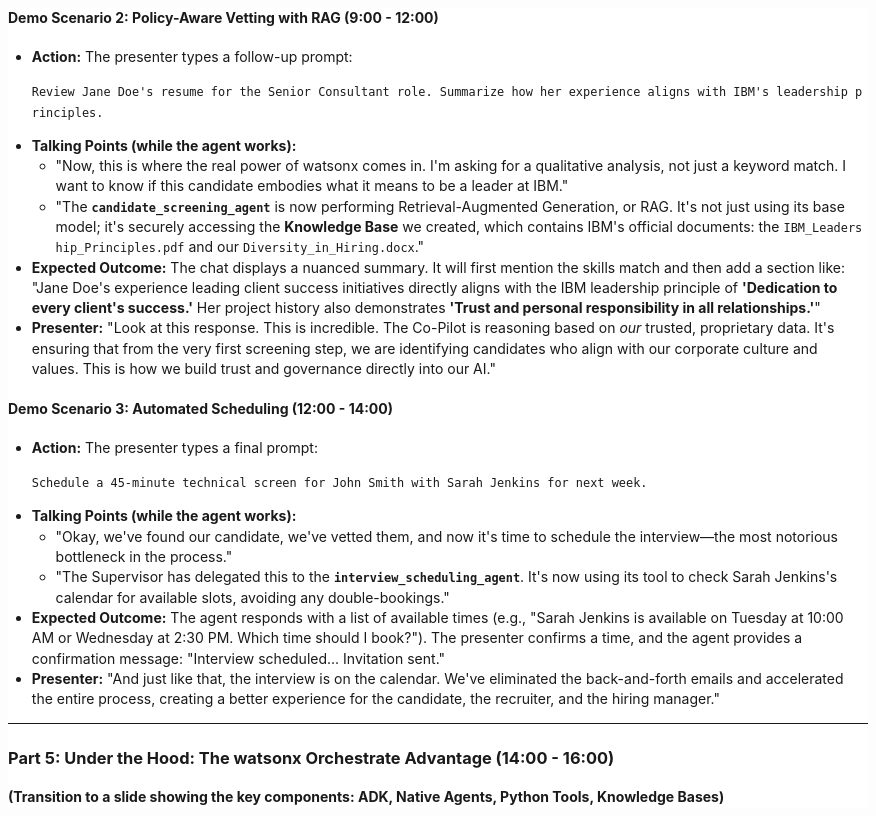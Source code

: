 #### **Demo Scenario 2: Policy-Aware Vetting with RAG (9:00 - 12:00)**

*   **Action:** The presenter types a follow-up prompt:
    ```
    Review Jane Doe's resume for the Senior Consultant role. Summarize how her experience aligns with IBM's leadership principles.
    ```
*   **Talking Points (while the agent works):**
    *   "Now, this is where the real power of watsonx comes in. I'm asking for a qualitative analysis, not just a keyword match. I want to know if this candidate embodies what it means to be a leader at IBM."
    *   "The **`candidate_screening_agent`** is now performing Retrieval-Augmented Generation, or RAG. It's not just using its base model; it's securely accessing the **Knowledge Base** we created, which contains IBM's official documents: the `IBM_Leadership_Principles.pdf` and our `Diversity_in_Hiring.docx`."
*   **Expected Outcome:** The chat displays a nuanced summary. It will first mention the skills match and then add a section like: "Jane Doe's experience leading client success initiatives directly aligns with the IBM leadership principle of **'Dedication to every client's success.'** Her project history also demonstrates **'Trust and personal responsibility in all relationships.'**"
*   **Presenter:** "Look at this response. This is incredible. The Co-Pilot is reasoning based on *our* trusted, proprietary data. It's ensuring that from the very first screening step, we are identifying candidates who align with our corporate culture and values. This is how we build trust and governance directly into our AI."

#### **Demo Scenario 3: Automated Scheduling (12:00 - 14:00)**

*   **Action:** The presenter types a final prompt:
    ```
    Schedule a 45-minute technical screen for John Smith with Sarah Jenkins for next week.
    ```
*   **Talking Points (while the agent works):**
    *   "Okay, we've found our candidate, we've vetted them, and now it's time to schedule the interview—the most notorious bottleneck in the process."
    *   "The Supervisor has delegated this to the **`interview_scheduling_agent`**. It's now using its tool to check Sarah Jenkins's calendar for available slots, avoiding any double-bookings."
*   **Expected Outcome:** The agent responds with a list of available times (e.g., "Sarah Jenkins is available on Tuesday at 10:00 AM or Wednesday at 2:30 PM. Which time should I book?"). The presenter confirms a time, and the agent provides a confirmation message: "Interview scheduled... Invitation sent."
*   **Presenter:** "And just like that, the interview is on the calendar. We've eliminated the back-and-forth emails and accelerated the entire process, creating a better experience for the candidate, the recruiter, and the hiring manager."

---

### **Part 5: Under the Hood: The watsonx Orchestrate Advantage (14:00 - 16:00)**

**(Transition to a slide showing the key components: ADK, Native Agents, Python Tools, Knowledge Bases)**
